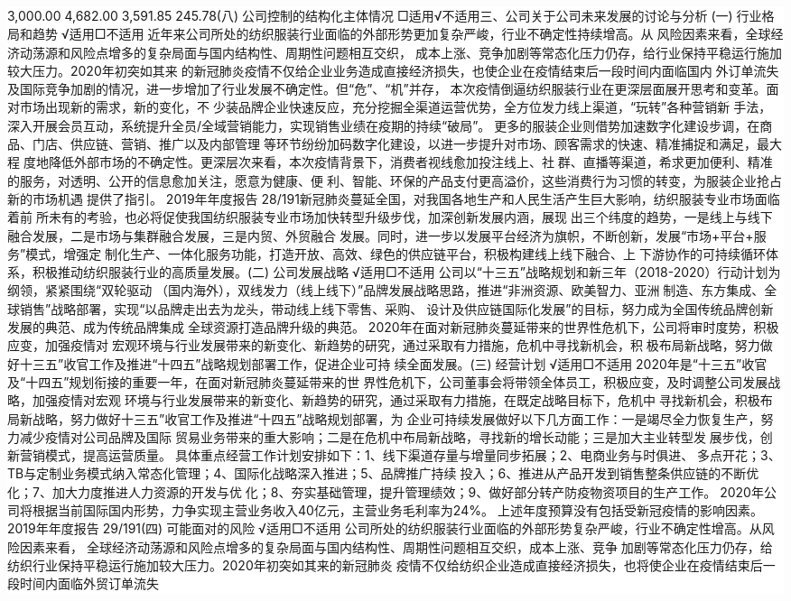 3,000.00
4,682.00
3,591.85
245.78(八)
公司控制的结构化主体情况
□适用√不适用三、公司关于公司未来发展的讨论与分析
(一)
行业格局和趋势
√适用□不适用
近年来公司所处的纺织服装行业面临的外部形势更加复杂严峻，行业不确定性持续增高。从
风险因素来看，全球经济动荡源和风险点增多的复杂局面与国内结构性、周期性问题相互交织，
成本上涨、竞争加剧等常态化压力仍存，给行业保持平稳运行施加较大压力。2020年初突如其来
的新冠肺炎疫情不仅给企业业务造成直接经济损失，也使企业在疫情结束后一段时间内面临国内
外订单流失及国际竞争加剧的情况，进一步增加了行业发展不确定性。但“危”、“机”并存，
本次疫情倒逼纺织服装行业在更深层面展开思考和变革。面对市场出现新的需求，新的变化，不
少装品牌企业快速反应，充分挖掘全渠道运营优势，全方位发力线上渠道，“玩转”各种营销新
手法，深入开展会员互动，系统提升全员/全域营销能力，实现销售业绩在疫期的持续“破局”。
更多的服装企业则借势加速数字化建设步调，在商品、门店、供应链、营销、推广以及内部管理
等环节纷纷加码数字化建设，以进一步提升对市场、顾客需求的快速、精准捕捉和满足，最大程
度地降低外部市场的不确定性。更深层次来看，本次疫情背景下，消费者视线愈加投注线上、社
群、直播等渠道，希求更加便利、精准的服务，对透明、公开的信息愈加关注，愿意为健康、便
利、智能、环保的产品支付更高溢价，这些消费行为习惯的转变，为服装企业抢占新的市场机遇
提供了指引。
2019年年度报告
28/191新冠肺炎蔓延全国，对我国各地生产和人民生活产生巨大影响，纺织服装专业市场面临着前
所未有的考验，也必将促使我国纺织服装专业市场加快转型升级步伐，加深创新发展内涵，展现
出三个纬度的趋势，一是线上与线下融合发展，二是市场与集群融合发展，三是内贸、外贸融合
发展。同时，进一步以发展平台经济为旗帜，不断创新，发展“市场+平台+服务”模式，增强定
制化生产、一体化服务功能，打造开放、高效、绿色的供应链平台，积极构建线上线下融合、上
下游协作的可持续循环体系，积极推动纺织服装行业的高质量发展。(二)
公司发展战略
√适用□不适用
公司以“十三五”战略规划和新三年（2018-2020）行动计划为纲领，紧紧围绕“双轮驱动
（国内海外），双线发力（线上线下）”品牌发展战略思路，推进“非洲资源、欧美智力、亚洲
制造、东方集成、全球销售”战略部署，实现“以品牌走出去为龙头，带动线上线下零售、采购、
设计及供应链国际化发展”的目标，努力成为全国传统品牌创新发展的典范、成为传统品牌集成
全球资源打造品牌升级的典范。
2020年在面对新冠肺炎蔓延带来的世界性危机下，公司将审时度势，积极应变，加强疫情对
宏观环境与行业发展带来的新变化、新趋势的研究，通过采取有力措施，危机中寻找新机会，积
极布局新战略，努力做好十三五”收官工作及推进“十四五”战略规划部署工作，促进企业可持
续全面发展。(三)
经营计划
√适用□不适用
2020年是“十三五”收官及“十四五”规划衔接的重要一年，在面对新冠肺炎蔓延带来的世
界性危机下，公司董事会将带领全体员工，积极应变，及时调整公司发展战略，加强疫情对宏观
环境与行业发展带来的新变化、新趋势的研究，通过采取有力措施，在既定战略目标下，危机中
寻找新机会，积极布局新战略，努力做好十三五”收官工作及推进“十四五”战略规划部署，为
企业可持续发展做好以下几方面工作：一是竭尽全力恢复生产，努力减少疫情对公司品牌及国际
贸易业务带来的重大影响；二是在危机中布局新战略，寻找新的增长动能；三是加大主业转型发
展步伐，创新营销模式，提高运营质量。
具体重点经营工作计划安排如下：1、线下渠道存量与增量同步拓展；2、电商业务与时俱进、
多点开花；3、TB与定制业务模式纳入常态化管理；4、国际化战略深入推进；5、品牌推广持续
投入；6、推进从产品开发到销售整条供应链的不断优化；7、加大力度推进人力资源的开发与优
化；8、夯实基础管理，提升管理绩效；9、做好部分转产防疫物资项目的生产工作。
2020年公司将根据当前国际国内形势，力争实现主营业务收入40亿元，主营业务毛利率为24%。
上述年度预算没有包括受新冠疫情的影响因素。
2019年年度报告
29/191(四)
可能面对的风险
√适用□不适用
公司所处的纺织服装行业面临的外部形势复杂严峻，行业不确定性增高。从风险因素来看，
全球经济动荡源和风险点增多的复杂局面与国内结构性、周期性问题相互交织，成本上涨、竞争
加剧等常态化压力仍存，给纺织行业保持平稳运行施加较大压力。2020年初突如其来的新冠肺炎
疫情不仅给纺织企业造成直接经济损失，也将使企业在疫情结束后一段时间内面临外贸订单流失